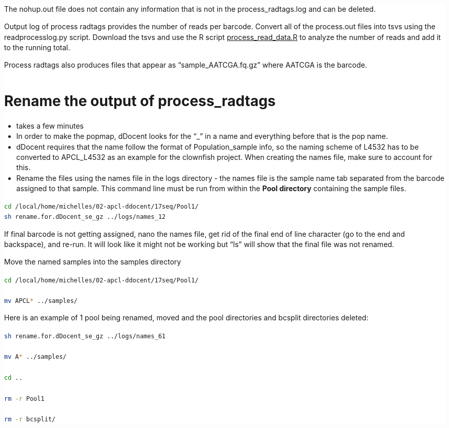 The nohup.out file does not contain any information that is not in the
process\_radtags.log and can be deleted.

Output log of process radtags provides the number of reads per barcode.
Convert all of the process.out files into tsvs using the
readprocesslog.py script. Download the tsvs and use the R script
[process\_read\_data.R](https://github.com/stuartmichelle/Genetics/blob/master/code/process_read_data.R)
to analyze the number of reads and add it to the running total.

Process radtags also produces files that appear as
“sample\_AATCGA.fq.gz” where AATCGA is the barcode.

# Rename the output of process\_radtags

  - takes a few minutes  
  - In order to make the popmap, dDocent looks for the “\_” in a name
    and everything before that is the pop name.  
  - dDocent requires that the name follow the format of
    Population\_sample info, so the naming scheme of L4532 has to be
    converted to APCL\_L4532 as an example for the clownfish project.
    When creating the names file, make sure to account for this.  
  - Rename the files using the names file in the logs directory - the
    names file is the sample name tab separated from the barcode
    assigned to that sample. This command line must be run from within
    the **Pool directory** containing the sample files.



``` bash
cd /local/home/michelles/02-apcl-ddocent/17seq/Pool1/
sh rename.for.dDocent_se_gz ../logs/names_12
```

If final barcode is not getting assigned, nano the names file, get rid
of the final end of line character (go to the end and backspace), and
re-run. It will look like it might not be working but “ls” will show
that the final file was not renamed.

Move the named samples into the samples directory

``` bash
cd /local/home/michelles/02-apcl-ddocent/17seq/Pool1/

mv APCL* ../samples/
```

Here is an example of 1 pool being renamed, moved and the pool
directories and bcsplit directories deleted:

``` bash
sh rename.for.dDocent_se_gz ../logs/names_61

mv A* ../samples/

cd ..

rm -r Pool1

rm -r bcsplit/
```
